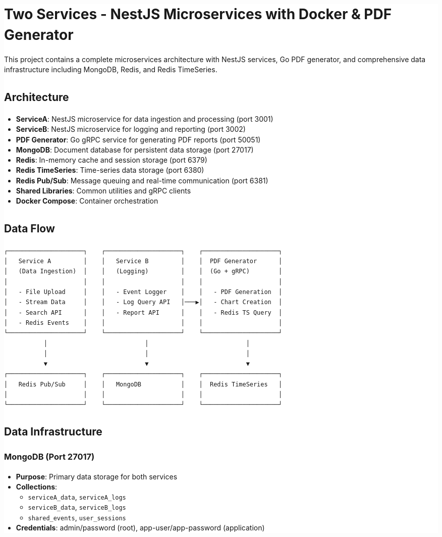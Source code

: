 # Two Services - NestJS Microservices with Docker & PDF Generator

This project contains a complete microservices architecture with NestJS services, Go PDF generator, and comprehensive data infrastructure including MongoDB, Redis, and Redis TimeSeries.

## Architecture

- **ServiceA**: NestJS microservice for data ingestion and processing (port 3001)
- **ServiceB**: NestJS microservice for logging and reporting (port 3002)
- **PDF Generator**: Go gRPC service for generating PDF reports (port 50051)
- **MongoDB**: Document database for persistent data storage (port 27017)
- **Redis**: In-memory cache and session storage (port 6379)
- **Redis TimeSeries**: Time-series data storage (port 6380)
- **Redis Pub/Sub**: Message queuing and real-time communication (port 6381)
- **Shared Libraries**: Common utilities and gRPC clients
- **Docker Compose**: Container orchestration

## Data Flow

```
┌─────────────────────┐    ┌─────────────────────┐    ┌─────────────────────┐
│   Service A         │    │   Service B         │    │  PDF Generator      │
│   (Data Ingestion)  │    │   (Logging)         │    │  (Go + gRPC)        │
│                     │    │                     │    │                     │
│   - File Upload     │    │   - Event Logger    │    │   - PDF Generation  │
│   - Stream Data     │    │   - Log Query API   │───▶│   - Chart Creation  │
│   - Search API      │    │   - Report API      │    │   - Redis TS Query  │
│   - Redis Events    │    │                     │    │                     │
└─────────────────────┘    └─────────────────────┘    └─────────────────────┘
           │                           │                           │
           │                           │                           │
           ▼                           ▼                           ▼
┌─────────────────────┐    ┌─────────────────────┐    ┌─────────────────────┐
│   Redis Pub/Sub     │    │   MongoDB           │    │  Redis TimeSeries   │
│                     │    │                     │    │                     │
└─────────────────────┘    └─────────────────────┘    └─────────────────────┘
```

## Data Infrastructure

### MongoDB (Port 27017)
- **Purpose**: Primary data storage for both services
- **Collections**:
  - `serviceA_data`, `serviceA_logs`
  - `serviceB_data`, `serviceB_logs`
  - `shared_events`, `user_sessions`
- **Credentials**: admin/password (root), app-user/app-password (application)
